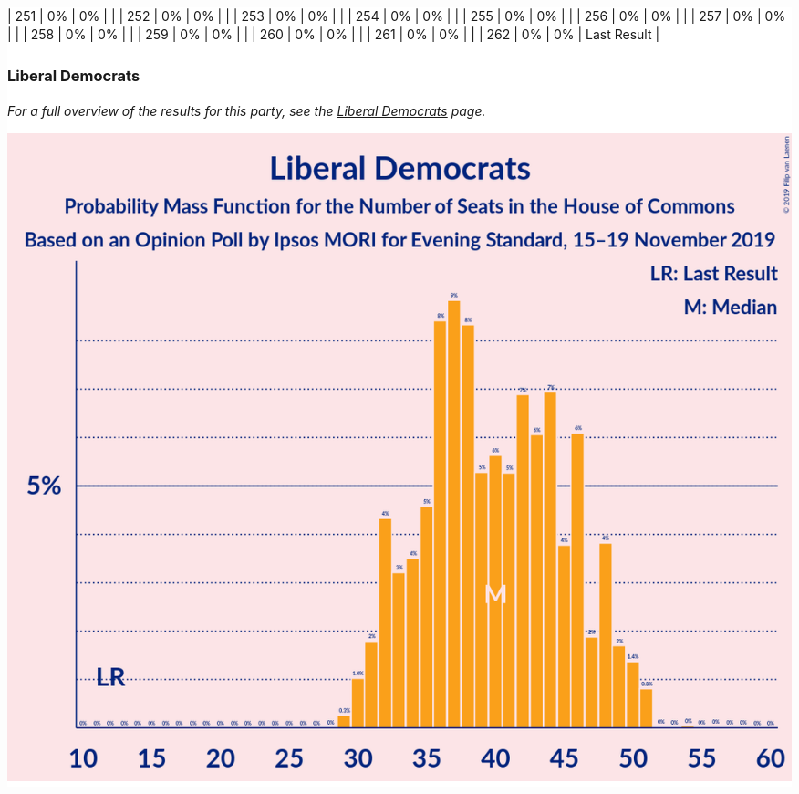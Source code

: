 | 251 | 0% | 0% |  |
| 252 | 0% | 0% |  |
| 253 | 0% | 0% |  |
| 254 | 0% | 0% |  |
| 255 | 0% | 0% |  |
| 256 | 0% | 0% |  |
| 257 | 0% | 0% |  |
| 258 | 0% | 0% |  |
| 259 | 0% | 0% |  |
| 260 | 0% | 0% |  |
| 261 | 0% | 0% |  |
| 262 | 0% | 0% | Last Result |

### Liberal Democrats

*For a full overview of the results for this party, see the [Liberal Democrats](party-liberaldemocrats.html) page.*

![Graph with seats probability mass function not yet produced](2019-11-19-IpsosMORI-seats-pmf-liberaldemocrats.png "Seats Probability Mass Function")
